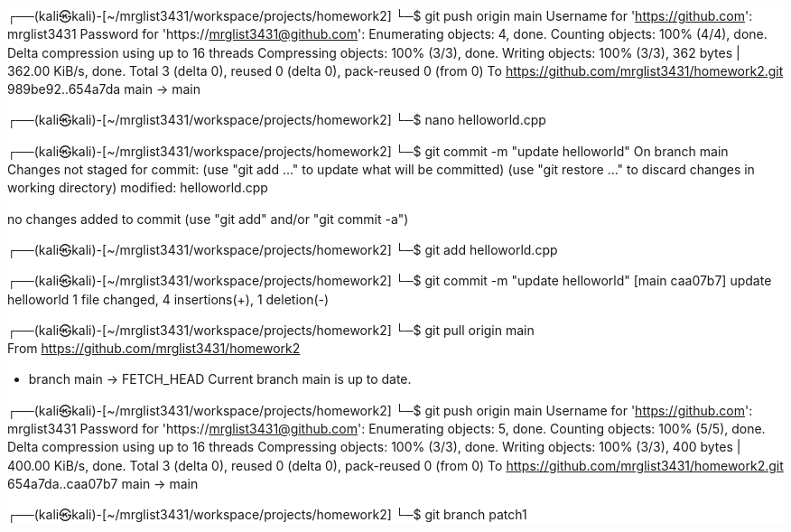 ┌──(kali㉿kali)-[~/mrglist3431/workspace/projects/homework2]
└─$ git push  origin main
Username for 'https://github.com': mrglist3431
Password for 'https://mrglist3431@github.com': 
Enumerating objects: 4, done.
Counting objects: 100% (4/4), done.
Delta compression using up to 16 threads
Compressing objects: 100% (3/3), done.
Writing objects: 100% (3/3), 362 bytes | 362.00 KiB/s, done.
Total 3 (delta 0), reused 0 (delta 0), pack-reused 0 (from 0)
To https://github.com/mrglist3431/homework2.git
   989be92..654a7da  main -> main
                                                                                                                    
┌──(kali㉿kali)-[~/mrglist3431/workspace/projects/homework2]
└─$ nano helloworld.cpp  
                                                                                                                    
┌──(kali㉿kali)-[~/mrglist3431/workspace/projects/homework2]
└─$ git commit -m "update helloworld"
On branch main
Changes not staged for commit:
  (use "git add <file>..." to update what will be committed)
  (use "git restore <file>..." to discard changes in working directory)
        modified:   helloworld.cpp

no changes added to commit (use "git add" and/or "git commit -a")
                                                                                                                    
┌──(kali㉿kali)-[~/mrglist3431/workspace/projects/homework2]
└─$ git add helloworld.cpp           
                                                                                                                    
┌──(kali㉿kali)-[~/mrglist3431/workspace/projects/homework2]
└─$ git commit -m "update helloworld"
[main caa07b7] update helloworld
 1 file changed, 4 insertions(+), 1 deletion(-)
                                                                                                                    
┌──(kali㉿kali)-[~/mrglist3431/workspace/projects/homework2]
└─$ git pull origin main             
From https://github.com/mrglist3431/homework2
 * branch            main       -> FETCH_HEAD
Current branch main is up to date.
                                                                                                                    
┌──(kali㉿kali)-[~/mrglist3431/workspace/projects/homework2]
└─$ git push  origin main
Username for 'https://github.com': mrglist3431
Password for 'https://mrglist3431@github.com': 
Enumerating objects: 5, done.
Counting objects: 100% (5/5), done.
Delta compression using up to 16 threads
Compressing objects: 100% (3/3), done.
Writing objects: 100% (3/3), 400 bytes | 400.00 KiB/s, done.
Total 3 (delta 0), reused 0 (delta 0), pack-reused 0 (from 0)
To https://github.com/mrglist3431/homework2.git
   654a7da..caa07b7  main -> main
                                                                                                                    
┌──(kali㉿kali)-[~/mrglist3431/workspace/projects/homework2]
└─$ git branch patch1    
                                                                                                                    